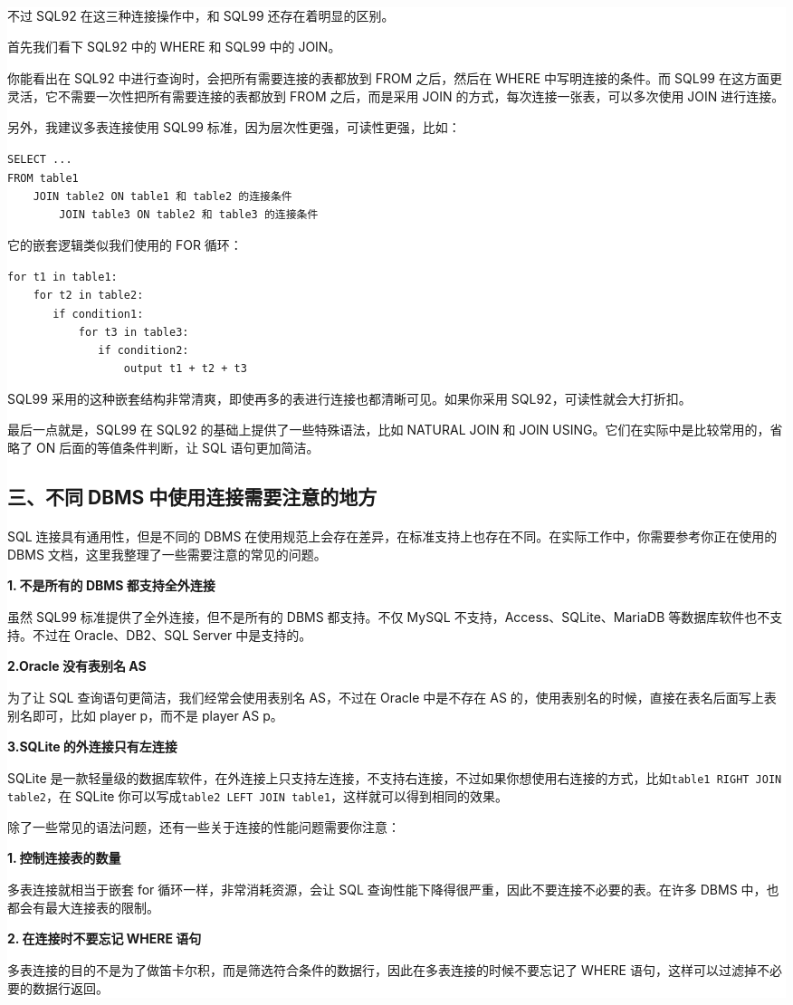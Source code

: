 不过 SQL92 在这三种连接操作中，和 SQL99 还存在着明显的区别。

首先我们看下 SQL92 中的 WHERE 和 SQL99 中的 JOIN。

你能看出在 SQL92 中进行查询时，会把所有需要连接的表都放到 FROM 之后，然后在 WHERE 中写明连接的条件。而 SQL99 在这方面更灵活，它不需要一次性把所有需要连接的表都放到 FROM 之后，而是采用 JOIN 的方式，每次连接一张表，可以多次使用 JOIN 进行连接。

另外，我建议多表连接使用 SQL99 标准，因为层次性更强，可读性更强，比如：

```
SELECT ...
FROM table1
    JOIN table2 ON table1 和 table2 的连接条件
        JOIN table3 ON table2 和 table3 的连接条件
```

它的嵌套逻辑类似我们使用的 FOR 循环：

```
for t1 in table1:
    for t2 in table2:
       if condition1:
           for t3 in table3:
              if condition2:
                  output t1 + t2 + t3
```

SQL99 采用的这种嵌套结构非常清爽，即使再多的表进行连接也都清晰可见。如果你采用 SQL92，可读性就会大打折扣。

最后一点就是，SQL99 在 SQL92 的基础上提供了一些特殊语法，比如 NATURAL JOIN 和 JOIN USING。它们在实际中是比较常用的，省略了 ON 后面的等值条件判断，让 SQL 语句更加简洁。

## 三、不同 DBMS 中使用连接需要注意的地方

SQL 连接具有通用性，但是不同的 DBMS 在使用规范上会存在差异，在标准支持上也存在不同。在实际工作中，你需要参考你正在使用的 DBMS 文档，这里我整理了一些需要注意的常见的问题。

**1. 不是所有的 DBMS 都支持全外连接**

虽然 SQL99 标准提供了全外连接，但不是所有的 DBMS 都支持。不仅 MySQL 不支持，Access、SQLite、MariaDB 等数据库软件也不支持。不过在 Oracle、DB2、SQL Server 中是支持的。

**2.Oracle 没有表别名 AS**

为了让 SQL 查询语句更简洁，我们经常会使用表别名 AS，不过在 Oracle 中是不存在 AS 的，使用表别名的时候，直接在表名后面写上表别名即可，比如 player p，而不是 player AS p。

**3.SQLite 的外连接只有左连接**

SQLite 是一款轻量级的数据库软件，在外连接上只支持左连接，不支持右连接，不过如果你想使用右连接的方式，比如`table1 RIGHT JOIN table2`，在 SQLite 你可以写成`table2 LEFT JOIN table1`，这样就可以得到相同的效果。

除了一些常见的语法问题，还有一些关于连接的性能问题需要你注意：

**1. 控制连接表的数量**

多表连接就相当于嵌套 for 循环一样，非常消耗资源，会让 SQL 查询性能下降得很严重，因此不要连接不必要的表。在许多 DBMS 中，也都会有最大连接表的限制。

**2. 在连接时不要忘记 WHERE 语句**

多表连接的目的不是为了做笛卡尔积，而是筛选符合条件的数据行，因此在多表连接的时候不要忘记了 WHERE 语句，这样可以过滤掉不必要的数据行返回。
